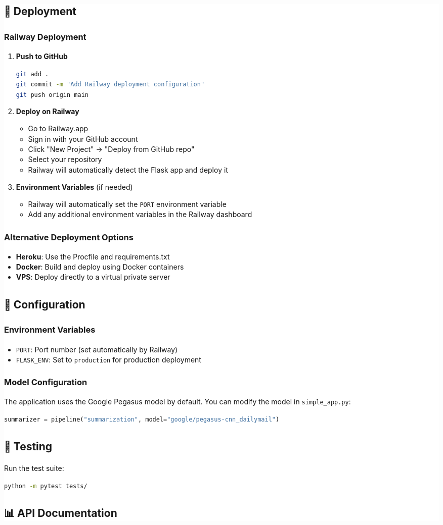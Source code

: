 ## 🚀 Deployment

### Railway Deployment

1. **Push to GitHub**
   ```bash
   git add .
   git commit -m "Add Railway deployment configuration"
   git push origin main
   ```

2. **Deploy on Railway**
   - Go to [Railway.app](https://railway.app)
   - Sign in with your GitHub account
   - Click "New Project" → "Deploy from GitHub repo"
   - Select your repository
   - Railway will automatically detect the Flask app and deploy it

3. **Environment Variables** (if needed)
   - Railway will automatically set the `PORT` environment variable
   - Add any additional environment variables in the Railway dashboard

### Alternative Deployment Options

- **Heroku**: Use the Procfile and requirements.txt
- **Docker**: Build and deploy using Docker containers
- **VPS**: Deploy directly to a virtual private server

## 🔧 Configuration

### Environment Variables
- `PORT`: Port number (set automatically by Railway)
- `FLASK_ENV`: Set to `production` for production deployment

### Model Configuration
The application uses the Google Pegasus model by default. You can modify the model in `simple_app.py`:

```python
summarizer = pipeline("summarization", model="google/pegasus-cnn_dailymail")
```

## 🧪 Testing

Run the test suite:
```bash
python -m pytest tests/
```

## 📊 API Documentation
